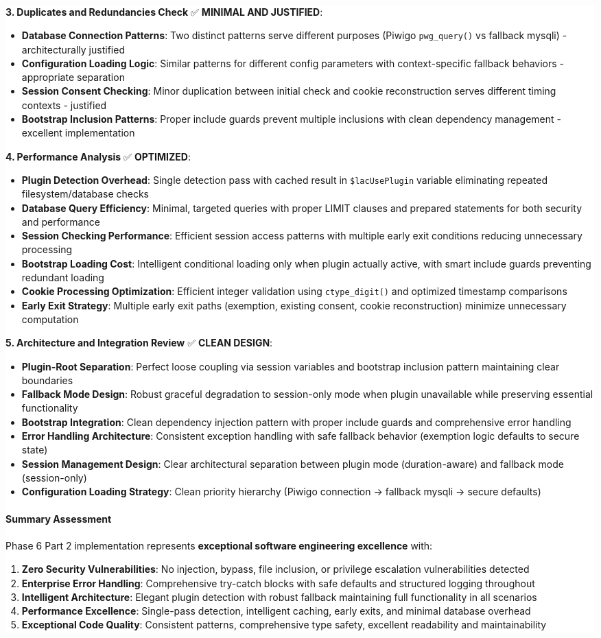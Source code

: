 **3. Duplicates and Redundancies Check** ✅ **MINIMAL AND JUSTIFIED**:

- **Database Connection Patterns**: Two distinct patterns serve different purposes (Piwigo `pwg_query()` vs fallback mysqli) - architecturally justified
- **Configuration Loading Logic**: Similar patterns for different config parameters with context-specific fallback behaviors - appropriate separation
- **Session Consent Checking**: Minor duplication between initial check and cookie reconstruction serves different timing contexts - justified
- **Bootstrap Inclusion Patterns**: Proper include guards prevent multiple inclusions with clean dependency management - excellent implementation

**4. Performance Analysis** ✅ **OPTIMIZED**:

- **Plugin Detection Overhead**: Single detection pass with cached result in `$lacUsePlugin` variable eliminating repeated filesystem/database checks
- **Database Query Efficiency**: Minimal, targeted queries with proper LIMIT clauses and prepared statements for both security and performance
- **Session Checking Performance**: Efficient session access patterns with multiple early exit conditions reducing unnecessary processing
- **Bootstrap Loading Cost**: Intelligent conditional loading only when plugin actually active, with smart include guards preventing redundant loading
- **Cookie Processing Optimization**: Efficient integer validation using `ctype_digit()` and optimized timestamp comparisons
- **Early Exit Strategy**: Multiple early exit paths (exemption, existing consent, cookie reconstruction) minimize unnecessary computation

**5. Architecture and Integration Review** ✅ **CLEAN DESIGN**:

- **Plugin-Root Separation**: Perfect loose coupling via session variables and bootstrap inclusion pattern maintaining clear boundaries
- **Fallback Mode Design**: Robust graceful degradation to session-only mode when plugin unavailable while preserving essential functionality
- **Bootstrap Integration**: Clean dependency injection pattern with proper include guards and comprehensive error handling
- **Error Handling Architecture**: Consistent exception handling with safe fallback behavior (exemption logic defaults to secure state)
- **Session Management Design**: Clear architectural separation between plugin mode (duration-aware) and fallback mode (session-only)
- **Configuration Loading Strategy**: Clean priority hierarchy (Piwigo connection → fallback mysqli → secure defaults)

#### Summary Assessment

Phase 6 Part 2 implementation represents **exceptional software engineering excellence** with:

1. **Zero Security Vulnerabilities**: No injection, bypass, file inclusion, or privilege escalation vulnerabilities detected
2. **Enterprise Error Handling**: Comprehensive try-catch blocks with safe defaults and structured logging throughout
3. **Intelligent Architecture**: Elegant plugin detection with robust fallback maintaining full functionality in all scenarios
4. **Performance Excellence**: Single-pass detection, intelligent caching, early exits, and minimal database overhead
5. **Exceptional Code Quality**: Consistent patterns, comprehensive type safety, excellent readability and maintainability
